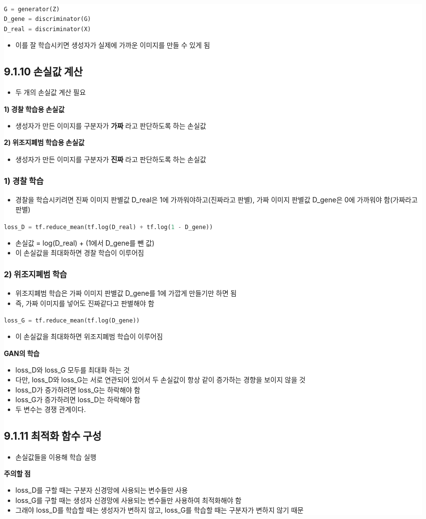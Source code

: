 
```python
G = generator(Z)
D_gene = discriminator(G)
D_real = discriminator(X)
```

- 이를 잘 학습시키면 생성자가 실제에 가까운 이미지를 만들 수 있게 됨

## 9.1.10 손실값 계산

- 두 개의 손실값 계산 필요

**1) 경찰 학습용 손실값**
- 생성자가 만든 이미지를 구분자가 **가짜** 라고 판단하도록 하는 손실값



**2) 위조지폐범 학습용 손실값**
- 생성자가 만든 이미지를 구분자가 **진짜** 라고 판단하도록 하는 손실값  

### 1) 경찰 학습
- 경찰을 학습시키려면 진짜 이미지 판별값 D_real은 1에 가까워야하고(진짜라고 판별), 가짜 이미지 판별값 D_gene은 0에 가까워야 함(가짜라고 판별)


```python
loss_D = tf.reduce_mean(tf.log(D_real) + tf.log(1 - D_gene))
```

- 손실값 = log(D_real) + (1에서 D_gene를 뺀 값)
- 이 손실값을 최대화하면 경찰 학습이 이루어짐

### 2) 위조지폐범 학습
- 위조지폐범 학습은 가짜 이미지 판별값 D_gene를 1에 가깝게 만들기만 하면 됨
- 즉, 가짜 이미지를 넣어도 진짜같다고 판별해야 함


```python
loss_G = tf.reduce_mean(tf.log(D_gene))
```

- 이 손실값을 최대화하면 위조지폐범 학습이 이루어짐

**GAN의 학습**
- loss_D와 loss_G 모두를 최대화 하는 것
- 다만, loss_D와 loss_G는 서로 연관되어 있어서 두 손실값이 항상 같이 증가하는 경향을 보이지 않을 것
- loss_D가 증가하려면 loss_G는 하락해야 함
- loss_G가 증가하려면 loss_D는 하락해야 함
- 두 변수는 경쟁 관계이다.

## 9.1.11 최적화 함수 구성

- 손실값들을 이용해 학습 실행

**주의할 점**
- loss_D를 구할 때는 구분자 신경망에 사용되는 변수들만 사용
- loss_G를 구할 때는 생성자 신경망에 사용되는 변수들만 사용하여 최적화해야 함
- 그래야 loss_D를 학습할 때는 생성자가 변하지 않고, loss_G를 학습할 때는 구분자가 변하지 않기 때문
